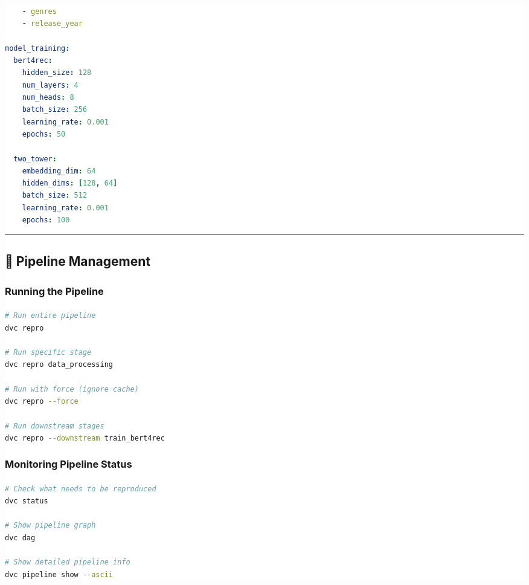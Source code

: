 ```yaml
    - genres
    - release_year

model_training:
  bert4rec:
    hidden_size: 128
    num_layers: 4
    num_heads: 8
    batch_size: 256
    learning_rate: 0.001
    epochs: 50

  two_tower:
    embedding_dim: 64
    hidden_dims: [128, 64]
    batch_size: 512
    learning_rate: 0.001
    epochs: 100
```

---

## 🔧 Pipeline Management

### Running the Pipeline
```bash
# Run entire pipeline
dvc repro

# Run specific stage
dvc repro data_processing

# Run with force (ignore cache)
dvc repro --force

# Run downstream stages
dvc repro --downstream train_bert4rec
```

### Monitoring Pipeline Status
```bash
# Check what needs to be reproduced
dvc status

# Show pipeline graph
dvc dag

# Show detailed pipeline info
dvc pipeline show --ascii
```
